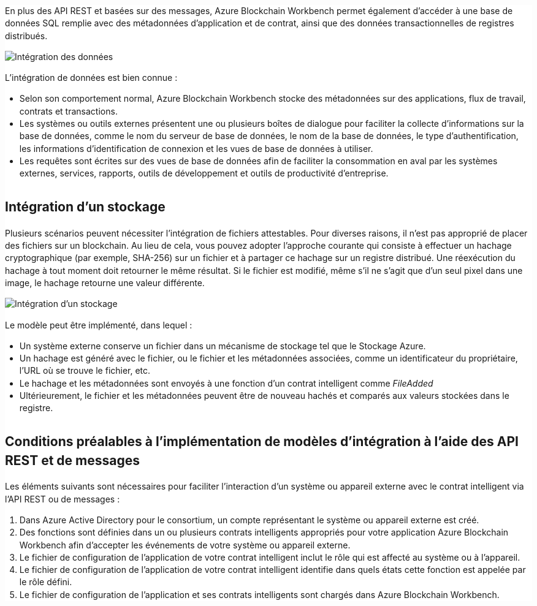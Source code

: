 En plus des API REST et basées sur des messages, Azure Blockchain Workbench permet également d’accéder à une base de données SQL remplie avec des métadonnées d’application et de contrat, ainsi que des données transactionnelles de registres distribués.

![Intégration des données](./media/integration-patterns/data-integration.png)

L’intégration de données est bien connue :

-   Selon son comportement normal, Azure Blockchain Workbench stocke des métadonnées sur des applications, flux de travail, contrats et transactions.
-   Les systèmes ou outils externes présentent une ou plusieurs boîtes de dialogue pour faciliter la collecte d’informations sur la base de données, comme le nom du serveur de base de données, le nom de la base de données, le type d’authentification, les informations d’identification de connexion et les vues de base de données à utiliser.
-   Les requêtes sont écrites sur des vues de base de données afin de faciliter la consommation en aval par les systèmes externes, services, rapports, outils de développement et outils de productivité d’entreprise.

## <a name="storage-integration"></a>Intégration d’un stockage

Plusieurs scénarios peuvent nécessiter l’intégration de fichiers attestables. Pour diverses raisons, il n’est pas approprié de placer des fichiers sur un blockchain. Au lieu de cela, vous pouvez adopter l’approche courante qui consiste à effectuer un hachage cryptographique (par exemple, SHA-256) sur un fichier et à partager ce hachage sur un registre distribué. Une réexécution du hachage à tout moment doit retourner le même résultat. Si le fichier est modifié, même s’il ne s’agit que d’un seul pixel dans une image, le hachage retourne une valeur différente.

![Intégration d’un stockage](./media/integration-patterns/storage-integration.png)

Le modèle peut être implémenté, dans lequel :

-   Un système externe conserve un fichier dans un mécanisme de stockage tel que le Stockage Azure.
-   Un hachage est généré avec le fichier, ou le fichier et les métadonnées associées, comme un identificateur du propriétaire, l’URL où se trouve le fichier, etc.
-   Le hachage et les métadonnées sont envoyés à une fonction d’un contrat intelligent comme *FileAdded*
-   Ultérieurement, le fichier et les métadonnées peuvent être de nouveau hachés et comparés aux valeurs stockées dans le registre.

## <a name="prerequisites-for-implementing-integration-patterns-using-the-rest-and-message-apis"></a>Conditions préalables à l’implémentation de modèles d’intégration à l’aide des API REST et de messages

Les éléments suivants sont nécessaires pour faciliter l’interaction d’un système ou appareil externe avec le contrat intelligent via l’API REST ou de messages :

1. Dans Azure Active Directory pour le consortium, un compte représentant le système ou appareil externe est créé.
2. Des fonctions sont définies dans un ou plusieurs contrats intelligents appropriés pour votre application Azure Blockchain Workbench afin d’accepter les événements de votre système ou appareil externe.
3. Le fichier de configuration de l’application de votre contrat intelligent inclut le rôle qui est affecté au système ou à l’appareil.
4. Le fichier de configuration de l’application de votre contrat intelligent identifie dans quels états cette fonction est appelée par le rôle défini.
5. Le fichier de configuration de l’application et ses contrats intelligents sont chargés dans Azure Blockchain Workbench.
